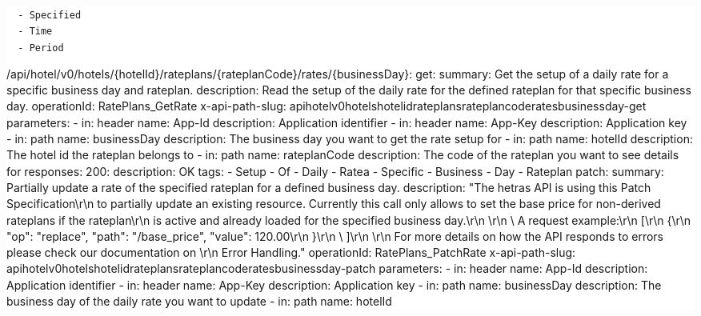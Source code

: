       - Specified
      - Time
      - Period
  /api/hotel/v0/hotels/{hotelId}/rateplans/{rateplanCode}/rates/{businessDay}:
    get:
      summary: Get the setup of a daily rate for a specific business day and rateplan.
      description: Read the setup of the daily rate for the defined rateplan for that
        specific business day.
      operationId: RatePlans_GetRate
      x-api-path-slug: apihotelv0hotelshotelidrateplansrateplancoderatesbusinessday-get
      parameters:
      - in: header
        name: App-Id
        description: Application identifier
      - in: header
        name: App-Key
        description: Application key
      - in: path
        name: businessDay
        description: The business day you want to get the rate setup for
      - in: path
        name: hotelId
        description: The hotel id the rateplan belongs to
      - in: path
        name: rateplanCode
        description: The code of the rateplan you want to see details for
      responses:
        200:
          description: OK
      tags:
      - Setup
      - Of
      - Daily
      - Ratea
      - Specific
      - Business
      - Day
      - Rateplan
    patch:
      summary: Partially update a rate of the specified rateplan for a defined business
        day.
      description: "The hetras API is using this Patch Specification\r\n            to
        partially update an existing resource. Currently this call only allows to
        set the base price for non-derived rateplans if the rateplan\r\n            is
        active and already loaded for the specified business day.\r\n            \r\n
        \           A request example:\r\n            [\r\n              {\r\n                \"op\":
        \"replace\", \"path\": \"/base_price\", \"value\": 120.00\r\n              }\r\n
        \           ]\r\n            \r\n            For more details on how the API
        responds to errors please check our documentation on \r\n            Error
        Handling."
      operationId: RatePlans_PatchRate
      x-api-path-slug: apihotelv0hotelshotelidrateplansrateplancoderatesbusinessday-patch
      parameters:
      - in: header
        name: App-Id
        description: Application identifier
      - in: header
        name: App-Key
        description: Application key
      - in: path
        name: businessDay
        description: The business day of the daily rate you want to update
      - in: path
        name: hotelId